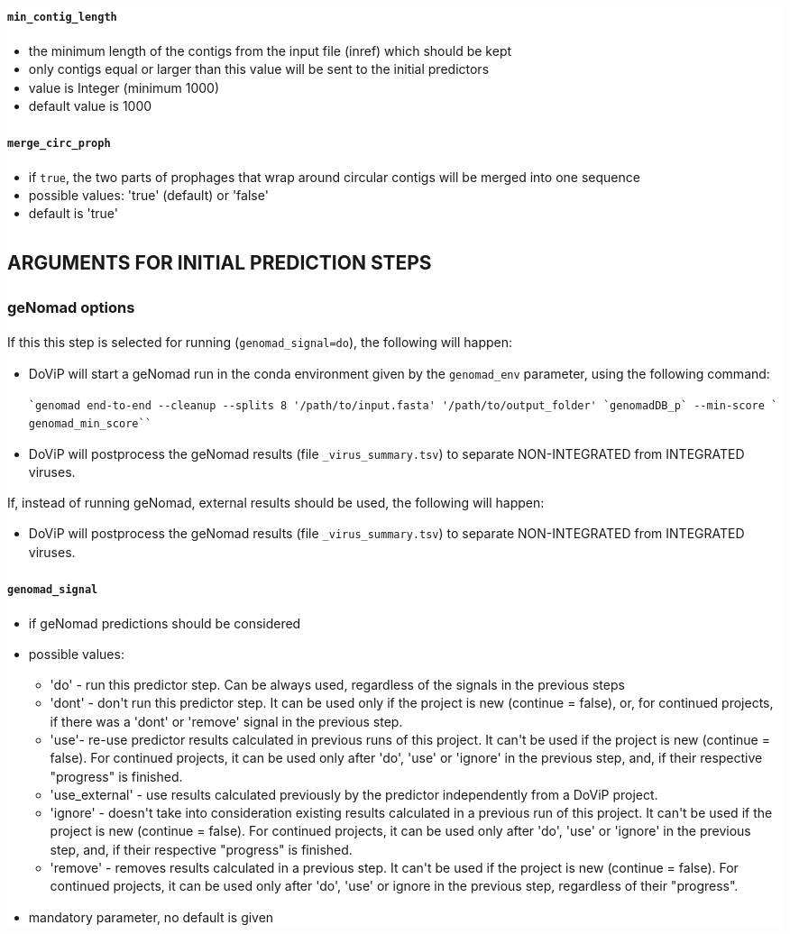 #### `min_contig_length`
  * the minimum length of the contigs from the input file (inref) which should be kept
  * only contigs equal or larger than this value will be sent to the initial predictors
  * value is Integer (minimum 1000)
  * default value is 1000

#### `merge_circ_proph`
  * if `true`, the two parts of prophages that wrap around circular contigs will be merged into one sequence
  * possible values: 'true' (default) or 'false'
  * default is 'true'

## ARGUMENTS FOR INITIAL PREDICTION STEPS

### geNomad options
If this this step is selected for running (`genomad_signal=do`), the following will happen:  
  * DoViP will start a geNomad run in the conda environment given by the `genomad_env` parameter, using the following command:
    ```
    `genomad end-to-end --cleanup --splits 8 '/path/to/input.fasta' '/path/to/output_folder' `genomadDB_p` --min-score `genomad_min_score``
    ```
  * DoViP will postprocess the geNomad results (file `_virus_summary.tsv`) to separate NON-INTEGRATED from INTEGRATED viruses.

If, instead of running geNomad, external results should be used, the following will happen:
  * DoViP will postprocess the geNomad results (file `_virus_summary.tsv`) to separate NON-INTEGRATED from INTEGRATED viruses.

#### `genomad_signal`
  * if geNomad predictions should be considered

  * possible values:
    * 'do' - run this predictor step. Can be always used, regardless of the signals in the previous steps
    * 'dont' - don't run this predictor step. It can be used only if the project is new (continue = false), or, for continued projects, if there was a 'dont' or 'remove' signal in the previous step.
    * 'use'- re-use predictor results calculated in previous runs of this project. It can't be used if the project is new (continue = false). For continued projects, it can be used only after 'do', 'use' or 'ignore' in the previous step, and, if their respective "progress" is finished.
    * 'use_external' - use results calculated previously by the predictor independently from a DoViP project.
    * 'ignore' - doesn't take into consideration existing results calculated in a previous run of this project. It can't be used if the project is new (continue = false). For continued projects, it can be used only after 'do', 'use' or 'ignore' in the previous step, and, if their respective "progress" is finished. 
    * 'remove' - removes results calculated in a previous step. It can't be used if the project is new (continue = false). For continued projects, it can be used only after 'do', 'use' or ignore in the previous step, regardless of their "progress". 

  * mandatory parameter, no default is given
